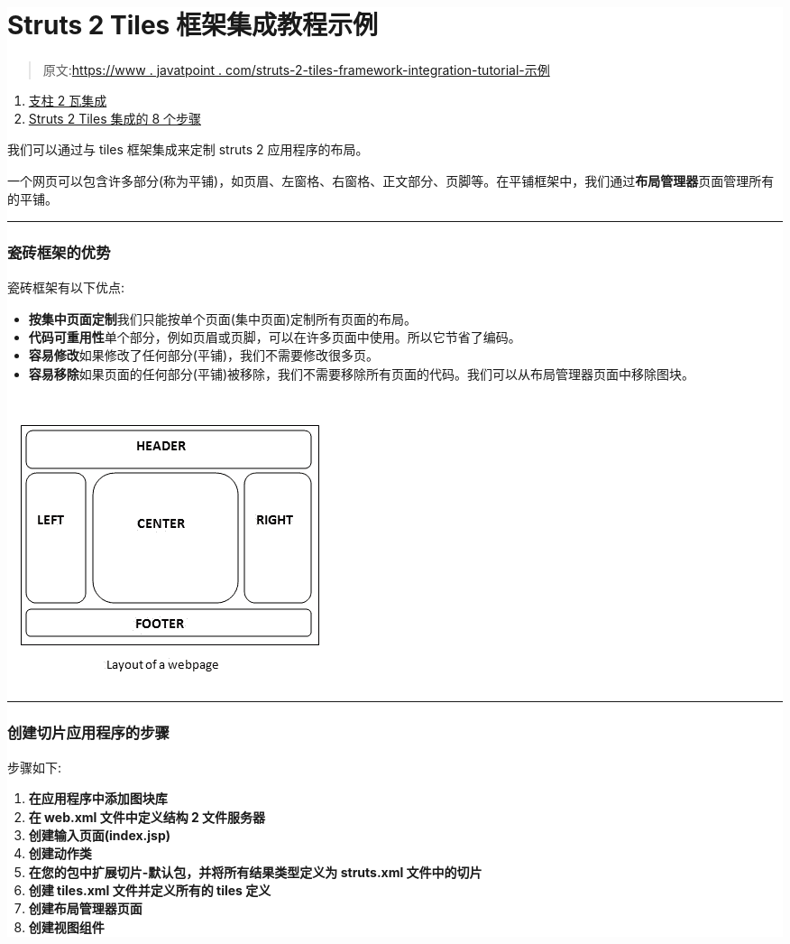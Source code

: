 # Struts 2 Tiles 框架集成教程示例

> 原文:[https://www . javatpoint . com/struts-2-tiles-framework-integration-tutorial-示例](https://www.javatpoint.com/struts-2-tiles-framework-integration-tutorial-example)

1.  [支柱 2 瓦集成](#)
2.  [Struts 2 Tiles 集成的 8 个步骤](#)

我们可以通过与 tiles 框架集成来定制 struts 2 应用程序的布局。

一个网页可以包含许多部分(称为平铺)，如页眉、左窗格、右窗格、正文部分、页脚等。在平铺框架中，我们通过**布局管理器**页面管理所有的平铺。

* * *

### 瓷砖框架的优势

瓷砖框架有以下优点:

*   **按集中页面定制**我们只能按单个页面(集中页面)定制所有页面的布局。
*   **代码可重用性**单个部分，例如页眉或页脚，可以在许多页面中使用。所以它节省了编码。
*   **容易修改**如果修改了任何部分(平铺)，我们不需要修改很多页。
*   **容易移除**如果页面的任何部分(平铺)被移除，我们不需要移除所有页面的代码。我们可以从布局管理器页面中移除图块。

![struts 2 with tiles example](img/27fce2a279ea9b8bdec3eb34795bffb5.png)

* * *

### 创建切片应用程序的步骤

步骤如下:

1.  **在应用程序中添加图块库**
2.  **在 web.xml 文件中定义结构 2 文件服务器**
3.  **创建输入页面(index.jsp)**
4.  **创建动作类**
5.  **在您的包中扩展切片-默认包，并将所有结果类型定义为 struts.xml 文件中的切片**
6.  **创建 tiles.xml 文件并定义所有的 tiles 定义**
7.  **创建布局管理器页面**
8.  **创建视图组件**

